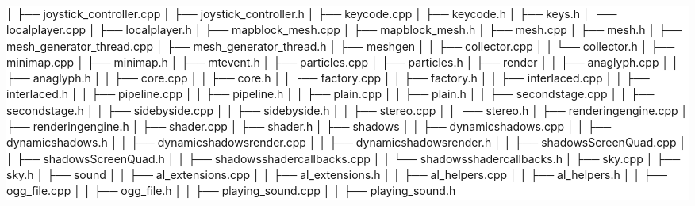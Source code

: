 │   ├── joystick_controller.cpp
│   ├── joystick_controller.h
│   ├── keycode.cpp
│   ├── keycode.h
│   ├── keys.h
│   ├── localplayer.cpp
│   ├── localplayer.h
│   ├── mapblock_mesh.cpp
│   ├── mapblock_mesh.h
│   ├── mesh.cpp
│   ├── mesh.h
│   ├── mesh_generator_thread.cpp
│   ├── mesh_generator_thread.h
│   ├── meshgen
│   │   ├── collector.cpp
│   │   └── collector.h
│   ├── minimap.cpp
│   ├── minimap.h
│   ├── mtevent.h
│   ├── particles.cpp
│   ├── particles.h
│   ├── render
│   │   ├── anaglyph.cpp
│   │   ├── anaglyph.h
│   │   ├── core.cpp
│   │   ├── core.h
│   │   ├── factory.cpp
│   │   ├── factory.h
│   │   ├── interlaced.cpp
│   │   ├── interlaced.h
│   │   ├── pipeline.cpp
│   │   ├── pipeline.h
│   │   ├── plain.cpp
│   │   ├── plain.h
│   │   ├── secondstage.cpp
│   │   ├── secondstage.h
│   │   ├── sidebyside.cpp
│   │   ├── sidebyside.h
│   │   ├── stereo.cpp
│   │   └── stereo.h
│   ├── renderingengine.cpp
│   ├── renderingengine.h
│   ├── shader.cpp
│   ├── shader.h
│   ├── shadows
│   │   ├── dynamicshadows.cpp
│   │   ├── dynamicshadows.h
│   │   ├── dynamicshadowsrender.cpp
│   │   ├── dynamicshadowsrender.h
│   │   ├── shadowsScreenQuad.cpp
│   │   ├── shadowsScreenQuad.h
│   │   ├── shadowsshadercallbacks.cpp
│   │   └── shadowsshadercallbacks.h
│   ├── sky.cpp
│   ├── sky.h
│   ├── sound
│   │   ├── al_extensions.cpp
│   │   ├── al_extensions.h
│   │   ├── al_helpers.cpp
│   │   ├── al_helpers.h
│   │   ├── ogg_file.cpp
│   │   ├── ogg_file.h
│   │   ├── playing_sound.cpp
│   │   ├── playing_sound.h